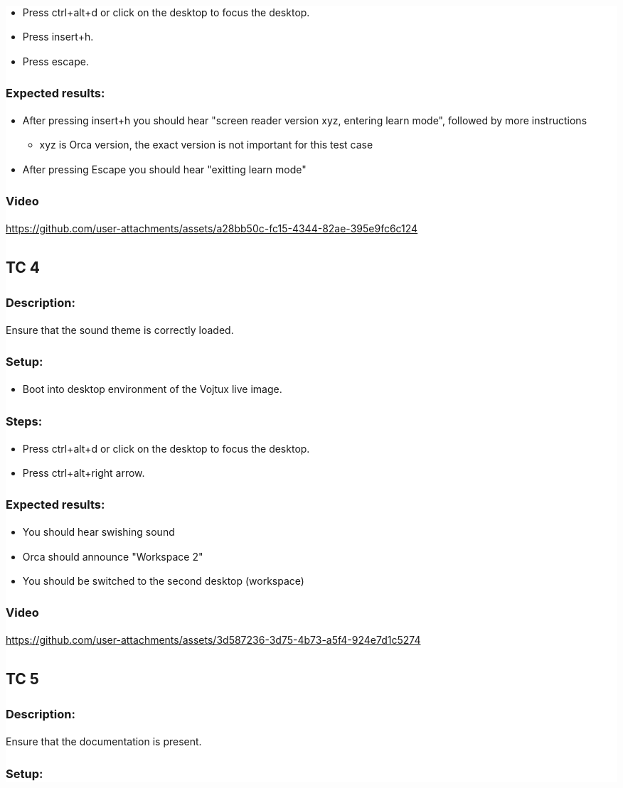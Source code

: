 - Press ctrl+alt+d or click on the desktop to focus the desktop.

- Press insert+h.

- Press escape.

### Expected results:

- After pressing insert+h you should hear "screen reader version xyz, entering learn mode", followed by more instructions

    - xyz is Orca version, the exact version is not important for this test case

- After pressing Escape you should hear "exitting learn mode"

### Video

https://github.com/user-attachments/assets/a28bb50c-fc15-4344-82ae-395e9fc6c124

## TC 4

### Description:

Ensure that the sound theme is correctly loaded.

### Setup:

- Boot into desktop environment of the Vojtux live image.

### Steps:

- Press ctrl+alt+d or click on the desktop to focus the desktop.

- Press ctrl+alt+right arrow.

### Expected results:

- You should hear swishing sound

- Orca should announce "Workspace 2"

- You should be switched to the second desktop (workspace)

### Video

https://github.com/user-attachments/assets/3d587236-3d75-4b73-a5f4-924e7d1c5274

## TC 5

### Description:

Ensure that the documentation is present.

### Setup:
